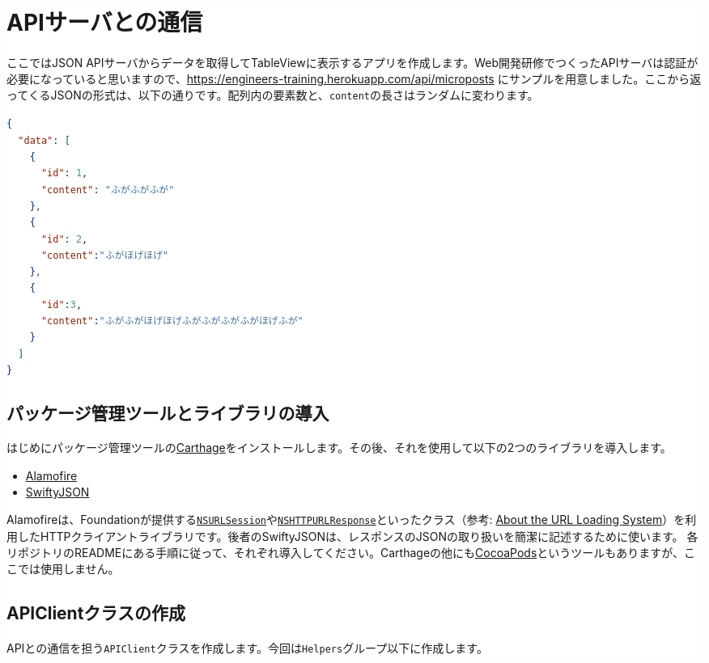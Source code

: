# APIサーバとの通信

ここではJSON APIサーバからデータを取得してTableViewに表示するアプリを作成します。Web開発研修でつくったAPIサーバは認証が必要になっていると思いますので、https://engineers-training.herokuapp.com/api/microposts にサンプルを用意しました。ここから返ってくるJSONの形式は、以下の通りです。配列内の要素数と、`content`の長さはランダムに変わります。

```json
{
  "data": [
    {
      "id": 1,
      "content": "ふがふがふが"
    },
    {
      "id": 2,
      "content":"ふがほげほげ"
    },
    {
      "id":3,
      "content":"ふがふがほげほげふがふがふがふがほげふが"
    }
  ]
}
```

## パッケージ管理ツールとライブラリの導入

はじめにパッケージ管理ツールの[Carthage](https://github.com/Carthage/Carthage)をインストールします。その後、それを使用して以下の2つのライブラリを導入します。

- [Alamofire](https://github.com/Alamofire/Alamofire)
- [SwiftyJSON](https://github.com/SwiftyJSON/SwiftyJSON)

Alamofireは、Foundationが提供する[`NSURLSession`](https://developer.apple.com/library/mac/documentation/Foundation/Reference/NSURLSession_class/)や[`NSHTTPURLResponse`](https://developer.apple.com/library/mac/documentation/Cocoa/Reference/Foundation/Classes/NSHTTPURLResponse_Class/)といったクラス（参考: [About the URL Loading System](https://developer.apple.com/library/ios/documentation/Cocoa/Conceptual/URLLoadingSystem/URLLoadingSystem.html)）を利用したHTTPクライアントライブラリです。後者のSwiftyJSONは、レスポンスのJSONの取り扱いを簡潔に記述するために使います。
各リポジトリのREADMEにある手順に従って、それぞれ導入してください。Carthageの他にも[CocoaPods](https://github.com/CocoaPods/CocoaPods)というツールもありますが、ここでは使用しません。

## APIClientクラスの作成

APIとの通信を担う`APIClient`クラスを作成します。今回は`Helpers`グループ以下に作成します。
